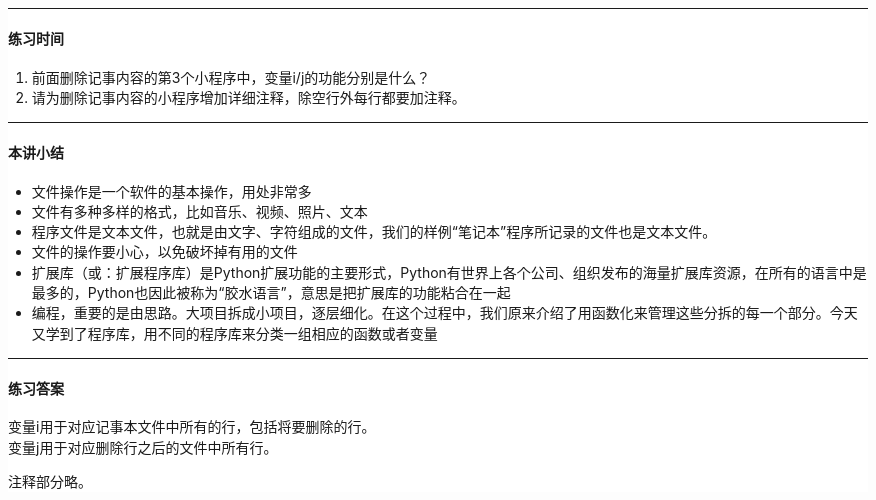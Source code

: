 

---

#### 练习时间

1. 前面删除记事内容的第3个小程序中，变量i/j的功能分别是什么？
2. 请为删除记事内容的小程序增加详细注释，除空行外每行都要加注释。

---

#### 本讲小结

- 文件操作是一个软件的基本操作，用处非常多
- 文件有多种多样的格式，比如音乐、视频、照片、文本
- 程序文件是文本文件，也就是由文字、字符组成的文件，我们的样例“笔记本”程序所记录的文件也是文本文件。
- 文件的操作要小心，以免破坏掉有用的文件
- 扩展库（或：扩展程序库）是Python扩展功能的主要形式，Python有世界上各个公司、组织发布的海量扩展库资源，在所有的语言中是最多的，Python也因此被称为“胶水语言”，意思是把扩展库的功能粘合在一起
- 编程，重要的是由思路。大项目拆成小项目，逐层细化。在这个过程中，我们原来介绍了用函数化来管理这些分拆的每一个部分。今天又学到了程序库，用不同的程序库来分类一组相应的函数或者变量

---

#### 练习答案

变量i用于对应记事本文件中所有的行，包括将要删除的行。  
变量j用于对应删除行之后的文件中所有行。

注释部分略。







